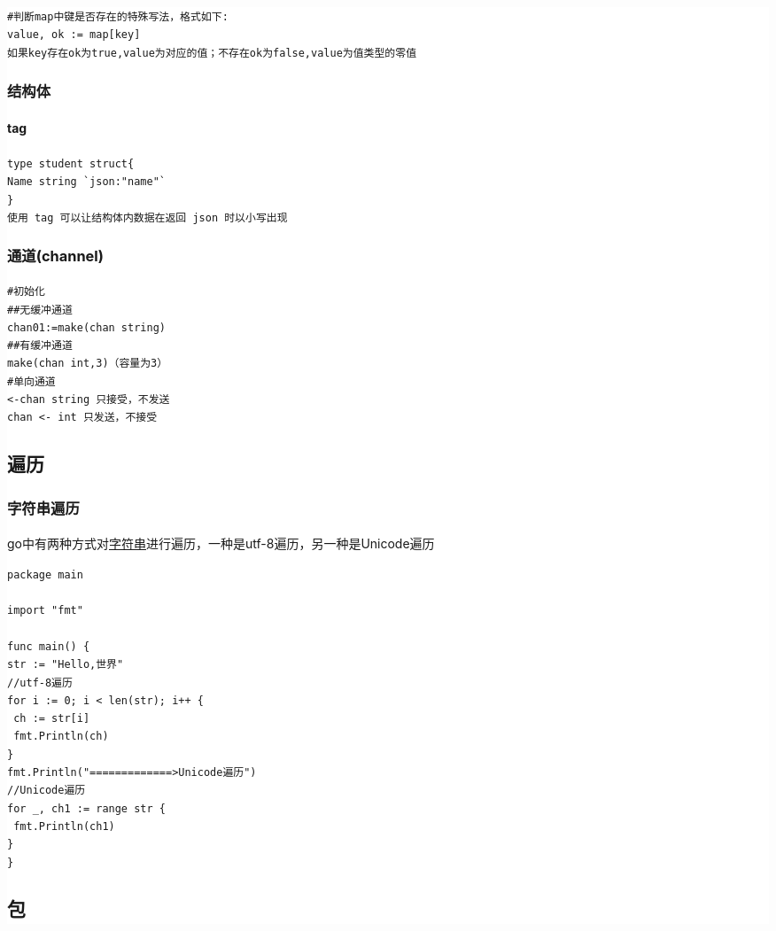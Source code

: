```
#判断map中键是否存在的特殊写法，格式如下:
value, ok := map[key]
如果key存在ok为true,value为对应的值；不存在ok为false,value为值类型的零值
```
### 结构体

#### tag

```
type student struct{
Name string `json:"name"`
}
使用 tag 可以让结构体内数据在返回 json 时以小写出现
```

### 
### 通道(channel)

```
#初始化
##无缓冲通道
chan01:=make(chan string)
##有缓冲通道
make(chan int,3)（容量为3）
#单向通道
<-chan string 只接受，不发送
chan <- int 只发送，不接受
```
## 遍历

### 字符串遍历

go中有两种方式对[字符串](https://so.csdn.net/so/search?q=%E5%AD%97%E7%AC%A6%E4%B8%B2&spm=1001.2101.3001.7020)进行遍历，一种是utf-8遍历，另一种是Unicode遍历

```
package main

import "fmt"

func main() {
str := "Hello,世界"
//utf-8遍历
for i := 0; i < len(str); i++ {
 ch := str[i]
 fmt.Println(ch)
}
fmt.Println("=============>Unicode遍历")
//Unicode遍历
for _, ch1 := range str {
 fmt.Println(ch1)
}
}
```
## 包
